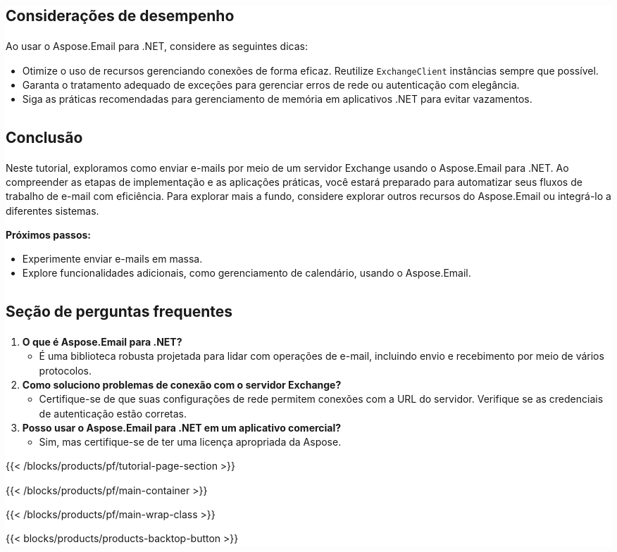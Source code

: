 ## Considerações de desempenho
Ao usar o Aspose.Email para .NET, considere as seguintes dicas:
- Otimize o uso de recursos gerenciando conexões de forma eficaz. Reutilize `ExchangeClient` instâncias sempre que possível.
- Garanta o tratamento adequado de exceções para gerenciar erros de rede ou autenticação com elegância.
- Siga as práticas recomendadas para gerenciamento de memória em aplicativos .NET para evitar vazamentos.

## Conclusão
Neste tutorial, exploramos como enviar e-mails por meio de um servidor Exchange usando o Aspose.Email para .NET. Ao compreender as etapas de implementação e as aplicações práticas, você estará preparado para automatizar seus fluxos de trabalho de e-mail com eficiência. Para explorar mais a fundo, considere explorar outros recursos do Aspose.Email ou integrá-lo a diferentes sistemas.

**Próximos passos:**
- Experimente enviar e-mails em massa.
- Explore funcionalidades adicionais, como gerenciamento de calendário, usando o Aspose.Email.

## Seção de perguntas frequentes
1. **O que é Aspose.Email para .NET?**
   - É uma biblioteca robusta projetada para lidar com operações de e-mail, incluindo envio e recebimento por meio de vários protocolos.
2. **Como soluciono problemas de conexão com o servidor Exchange?**
   - Certifique-se de que suas configurações de rede permitem conexões com a URL do servidor. Verifique se as credenciais de autenticação estão corretas.
3. **Posso usar o Aspose.Email para .NET em um aplicativo comercial?**
   - Sim, mas certifique-se de ter uma licença apropriada da Aspose.

{{< /blocks/products/pf/tutorial-page-section >}}

{{< /blocks/products/pf/main-container >}}

{{< /blocks/products/pf/main-wrap-class >}}

{{< blocks/products/products-backtop-button >}}
